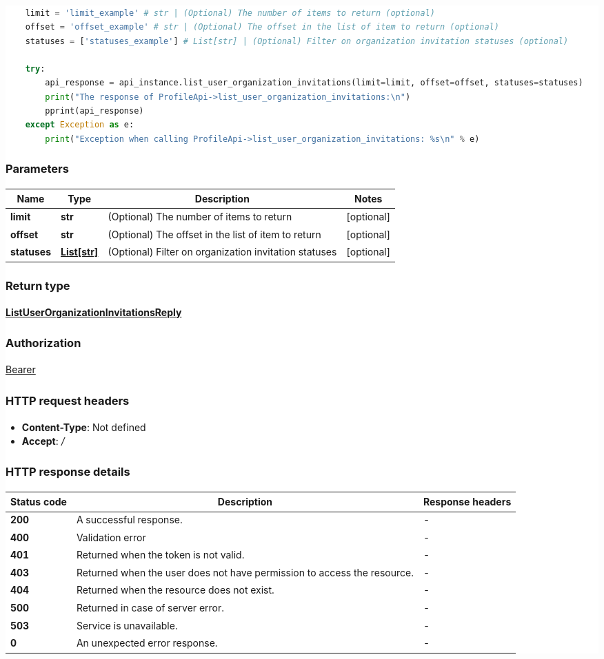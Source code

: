```python
    limit = 'limit_example' # str | (Optional) The number of items to return (optional)
    offset = 'offset_example' # str | (Optional) The offset in the list of item to return (optional)
    statuses = ['statuses_example'] # List[str] | (Optional) Filter on organization invitation statuses (optional)

    try:
        api_response = api_instance.list_user_organization_invitations(limit=limit, offset=offset, statuses=statuses)
        print("The response of ProfileApi->list_user_organization_invitations:\n")
        pprint(api_response)
    except Exception as e:
        print("Exception when calling ProfileApi->list_user_organization_invitations: %s\n" % e)
```



### Parameters


Name | Type | Description  | Notes
------------- | ------------- | ------------- | -------------
 **limit** | **str**| (Optional) The number of items to return | [optional] 
 **offset** | **str**| (Optional) The offset in the list of item to return | [optional] 
 **statuses** | [**List[str]**](str.md)| (Optional) Filter on organization invitation statuses | [optional] 

### Return type

[**ListUserOrganizationInvitationsReply**](ListUserOrganizationInvitationsReply.md)

### Authorization

[Bearer](../README.md#Bearer)

### HTTP request headers

 - **Content-Type**: Not defined
 - **Accept**: */*

### HTTP response details

| Status code | Description | Response headers |
|-------------|-------------|------------------|
**200** | A successful response. |  -  |
**400** | Validation error |  -  |
**401** | Returned when the token is not valid. |  -  |
**403** | Returned when the user does not have permission to access the resource. |  -  |
**404** | Returned when the resource does not exist. |  -  |
**500** | Returned in case of server error. |  -  |
**503** | Service is unavailable. |  -  |
**0** | An unexpected error response. |  -  |
